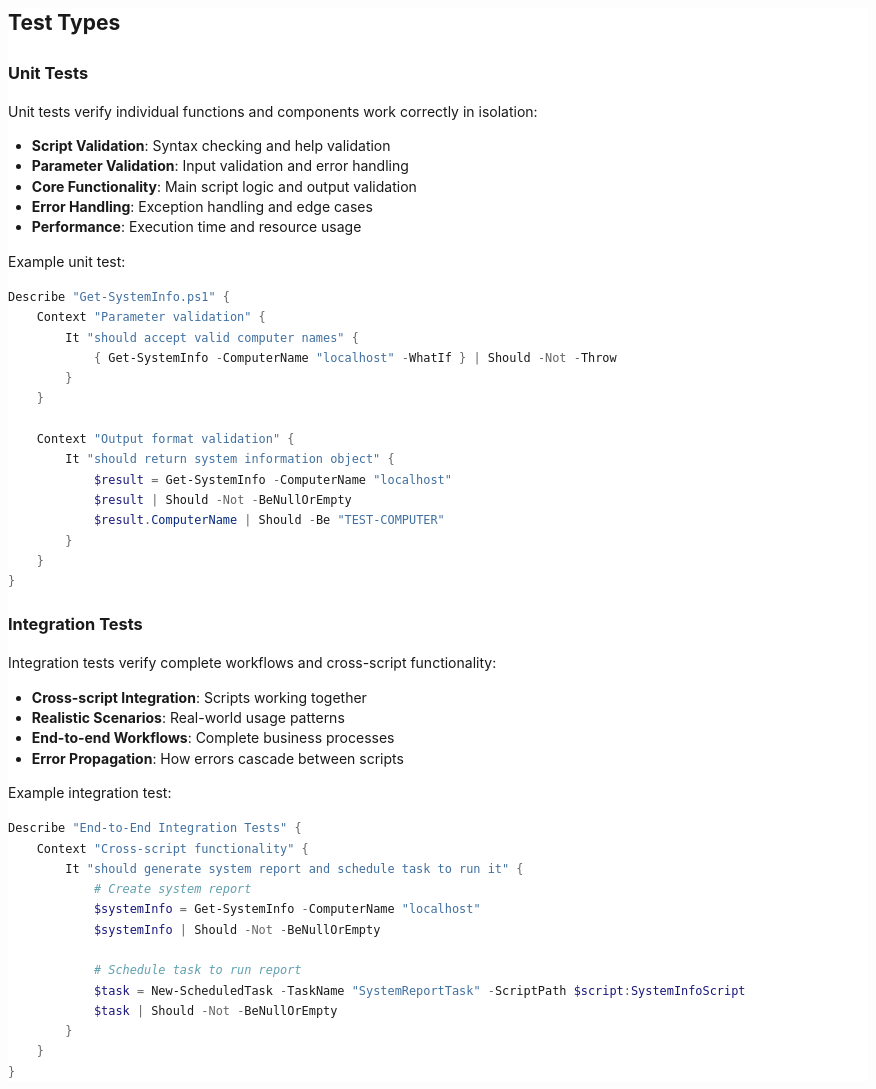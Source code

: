 ## Test Types

### Unit Tests

Unit tests verify individual functions and components work correctly in isolation:

- **Script Validation**: Syntax checking and help validation
- **Parameter Validation**: Input validation and error handling
- **Core Functionality**: Main script logic and output validation
- **Error Handling**: Exception handling and edge cases
- **Performance**: Execution time and resource usage

Example unit test:
```powershell
Describe "Get-SystemInfo.ps1" {
    Context "Parameter validation" {
        It "should accept valid computer names" {
            { Get-SystemInfo -ComputerName "localhost" -WhatIf } | Should -Not -Throw
        }
    }
    
    Context "Output format validation" {
        It "should return system information object" {
            $result = Get-SystemInfo -ComputerName "localhost"
            $result | Should -Not -BeNullOrEmpty
            $result.ComputerName | Should -Be "TEST-COMPUTER"
        }
    }
}
```

### Integration Tests

Integration tests verify complete workflows and cross-script functionality:

- **Cross-script Integration**: Scripts working together
- **Realistic Scenarios**: Real-world usage patterns
- **End-to-end Workflows**: Complete business processes
- **Error Propagation**: How errors cascade between scripts

Example integration test:
```powershell
Describe "End-to-End Integration Tests" {
    Context "Cross-script functionality" {
        It "should generate system report and schedule task to run it" {
            # Create system report
            $systemInfo = Get-SystemInfo -ComputerName "localhost"
            $systemInfo | Should -Not -BeNullOrEmpty
            
            # Schedule task to run report
            $task = New-ScheduledTask -TaskName "SystemReportTask" -ScriptPath $script:SystemInfoScript
            $task | Should -Not -BeNullOrEmpty
        }
    }
}
```
